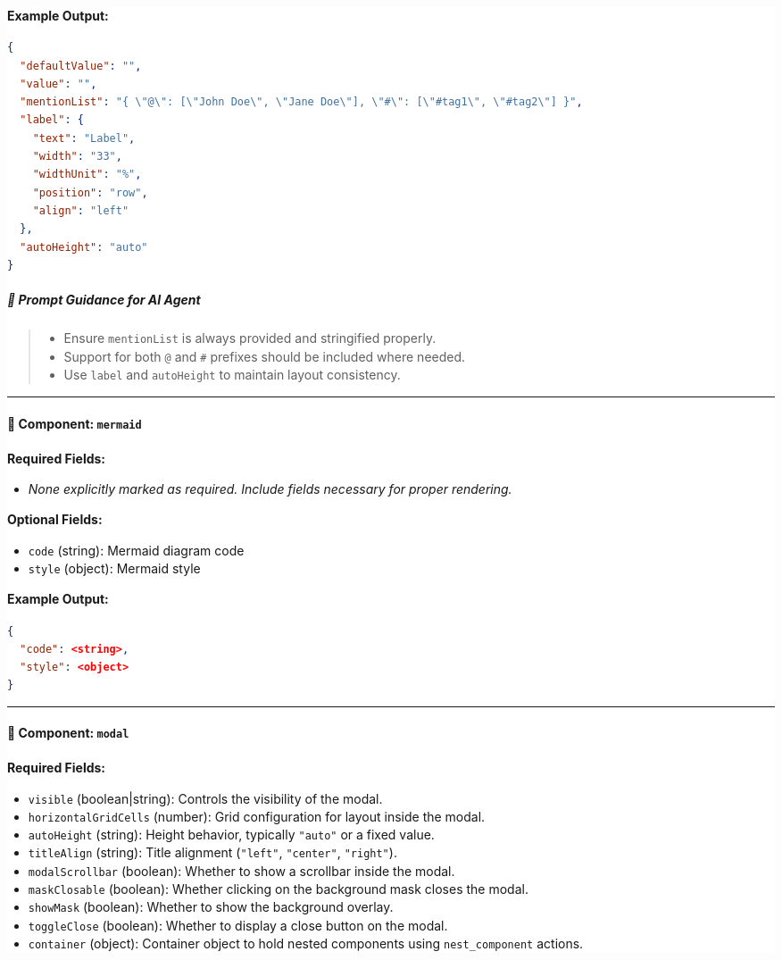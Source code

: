 
**Example Output:**
```json
{
  "defaultValue": "",
  "value": "",
  "mentionList": "{ \"@\": [\"John Doe\", \"Jane Doe\"], \"#\": [\"#tag1\", \"#tag2\"] }",
  "label": {
    "text": "Label",
    "width": "33",
    "widthUnit": "%",
    "position": "row",
    "align": "left"
  },
  "autoHeight": "auto"
}
```

##### 🧠 Prompt Guidance for AI Agent
> - Ensure `mentionList` is always provided and stringified properly.
> - Support for both `@` and `#` prefixes should be included where needed.
> - Use `label` and `autoHeight` to maintain layout consistency.

---

#### 📍 Component: `mermaid`

**Required Fields:**
- _None explicitly marked as required. Include fields necessary for proper rendering._

**Optional Fields:**
- `code` (string): Mermaid diagram code
- `style` (object): Mermaid style

**Example Output:**
```json
{
  "code": <string>,
  "style": <object>
}
```

---

#### 📍 Component: `modal`

**Required Fields:**
- `visible` (boolean|string): Controls the visibility of the modal.
- `horizontalGridCells` (number): Grid configuration for layout inside the modal.
- `autoHeight` (string): Height behavior, typically `"auto"` or a fixed value.
- `titleAlign` (string): Title alignment (`"left"`, `"center"`, `"right"`).
- `modalScrollbar` (boolean): Whether to show a scrollbar inside the modal.
- `maskClosable` (boolean): Whether clicking on the background mask closes the modal.
- `showMask` (boolean): Whether to show the background overlay.
- `toggleClose` (boolean): Whether to display a close button on the modal.
- `container` (object): Container object to hold nested components using `nest_component` actions.
